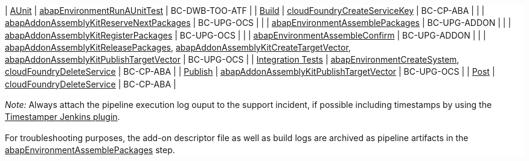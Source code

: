 | [AUnit](https://www.project-piper.io/pipelines/abapEnvironment/stages/Test/)                           | [abapEnvironmentRunAUnitTest](https://sap.github.io/jenkins-library/steps/abapEnvironmentRunAUnitTest/)                                                                                                                                                                                                                                                                                  | BC-DWB-TOO-ATF    |
| [Build](https://www.project-piper.io/pipelines/abapEnvironment/stages/build/)                          | [cloudFoundryCreateServiceKey](https://sap.github.io/jenkins-library/steps/cloudFoundryCreateServiceKey/)                                                                                                                                                                                                                                                                                | BC-CP-ABA         |
|                                                                                                        | [abapAddonAssemblyKitReserveNextPackages](https://sap.github.io/jenkins-library/steps/abapAddonAssemblyKitReserveNextPackages/)                                                                                                                                                                                                                                                          | BC-UPG-OCS        |
|                                                                                                        | [abapEnvironmentAssemblePackages](https://sap.github.io/jenkins-library/steps/abapEnvironmentAssemblePackages/)                                                                                                                                                                                                                                                                          | BC-UPG-ADDON      |
|                                                                                                        | [abapAddonAssemblyKitRegisterPackages](https://sap.github.io/jenkins-library/steps/abapAddonAssemblyKitRegisterPackages/)                                                                                                                                                                                                                                                                | BC-UPG-OCS        |
|                                                                                                        | [abapEnvironmentAssembleConfirm](https://sap.github.io/jenkins-library/steps/abapEnvironmentAssembleConfirm/)                                                                                                                                                                                                                                                                            | BC-UPG-ADDON      |
|                                                                                                        | [abapAddonAssemblyKitReleasePackages](https://sap.github.io/jenkins-library/steps/abapAddonAssemblyKitReleasePackages/),  [abapAddonAssemblyKitCreateTargetVector](https://sap.github.io/jenkins-library/steps/abapAddonAssemblyKitCreateTargetVector/), [abapAddonAssemblyKitPublishTargetVector](https://sap.github.io/jenkins-library/steps/abapAddonAssemblyKitPublishTargetVector/) | BC-UPG-OCS        |
| [Integration Tests](https://www.project-piper.io/pipelines/abapEnvironment/stages/integrationTest/)    | [abapEnvironmentCreateSystem](https://sap.github.io/jenkins-library/steps/abapEnvironmentCreateSystem/), [cloudFoundryDeleteService](https://sap.github.io/jenkins-library/steps/cloudFoundryDeleteService/)                                                                                                                                                                             | BC-CP-ABA         |
| [Publish](https://www.project-piper.io/pipelines/abapEnvironment/stages/publish/)                      | [abapAddonAssemblyKitPublishTargetVector](https://sap.github.io/jenkins-library/steps/abapAddonAssemblyKitPublishTargetVector/)                                                                                                                                                                                                                                                          | BC-UPG-OCS        |
| [Post](https://www.project-piper.io/pipelines/abapEnvironment/stages/post/)                            | [cloudFoundryDeleteService](https://sap.github.io/jenkins-library/steps/cloudFoundryDeleteService/)                                                                                                                                                                                                                                                                                      | BC-CP-ABA         |

*Note:* Always attach the pipeline execution log ouput to the support incident, if possible including timestamps by using the [Timestamper Jenkins plugin](https://plugins.jenkins.io/timestamper/).

For troubleshooting purposes, the add-on descriptor file as well as build logs are archived as pipeline artifacts in the [abapEnvironmentAssemblePackages](https://sap.github.io/jenkins-library/steps/abapEnvironmentAssemblePackages/) step.
